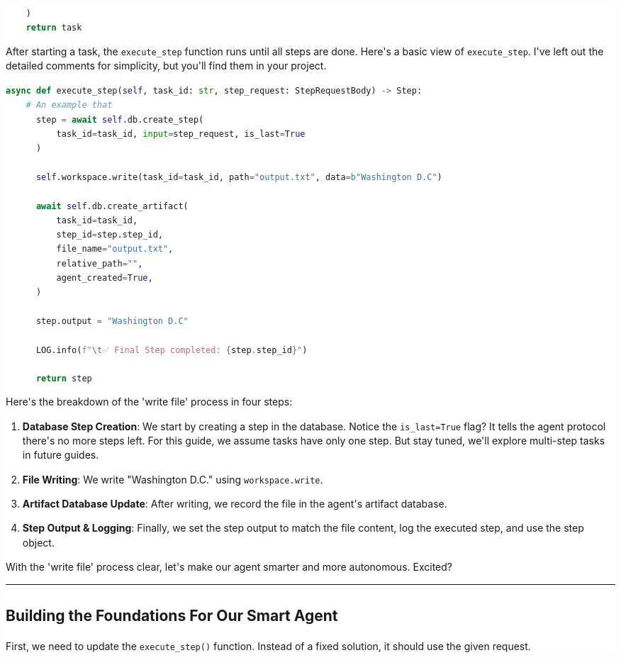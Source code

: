 ```python
    )
    return task
```

After starting a task, the `execute_step` function runs until all steps are done. Here's a basic view of `execute_step`. I've left out the detailed comments for simplicity, but you'll find them in your project.

```python
async def execute_step(self, task_id: str, step_request: StepRequestBody) -> Step:
    # An example that
      step = await self.db.create_step(
          task_id=task_id, input=step_request, is_last=True
      )

      self.workspace.write(task_id=task_id, path="output.txt", data=b"Washington D.C")

      await self.db.create_artifact(
          task_id=task_id,
          step_id=step.step_id,
          file_name="output.txt",
          relative_path="",
          agent_created=True,
      )
      
      step.output = "Washington D.C"

      LOG.info(f"\t✅ Final Step completed: {step.step_id}")

      return step
```

Here's the breakdown of the 'write file' process in four steps:

1. **Database Step Creation**: We start by creating a step in the database. Notice the `is_last=True` flag? It tells the agent protocol there's no more steps left. For this guide, we assume tasks have only one step. But stay tuned, we'll explore multi-step tasks in future guides.

2. **File Writing**: We write "Washington D.C." using `workspace.write`.

3. **Artifact Database Update**: After writing, we record the file in the agent's artifact database.

4. **Step Output & Logging**: Finally, we set the step output to match the file content, log the executed step, and use the step object.

With the 'write file' process clear, let's make our agent smarter and more autonomous. Excited?

---

## Building the Foundations For Our Smart Agent

First, we need to update the `execute_step()` function. Instead of a fixed solution, it should use the given request.
